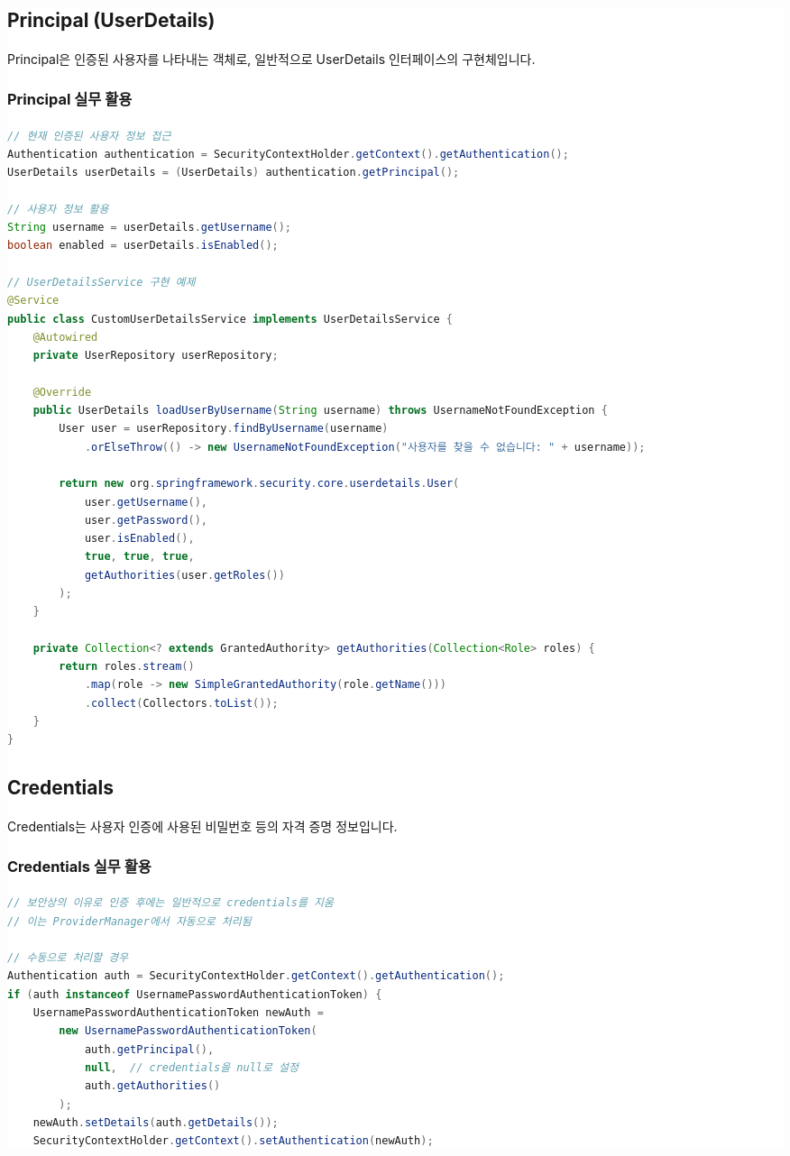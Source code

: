 ```java
```

## Principal (UserDetails)
Principal은 인증된 사용자를 나타내는 객체로, 일반적으로 UserDetails 인터페이스의 구현체입니다.

### Principal 실무 활용
```java
// 현재 인증된 사용자 정보 접근
Authentication authentication = SecurityContextHolder.getContext().getAuthentication();
UserDetails userDetails = (UserDetails) authentication.getPrincipal();

// 사용자 정보 활용
String username = userDetails.getUsername();
boolean enabled = userDetails.isEnabled();

// UserDetailsService 구현 예제
@Service
public class CustomUserDetailsService implements UserDetailsService {
    @Autowired
    private UserRepository userRepository;

    @Override
    public UserDetails loadUserByUsername(String username) throws UsernameNotFoundException {
        User user = userRepository.findByUsername(username)
            .orElseThrow(() -> new UsernameNotFoundException("사용자를 찾을 수 없습니다: " + username));
        
        return new org.springframework.security.core.userdetails.User(
            user.getUsername(),
            user.getPassword(),
            user.isEnabled(),
            true, true, true,
            getAuthorities(user.getRoles())
        );
    }
    
    private Collection<? extends GrantedAuthority> getAuthorities(Collection<Role> roles) {
        return roles.stream()
            .map(role -> new SimpleGrantedAuthority(role.getName()))
            .collect(Collectors.toList());
    }
}
```

## Credentials
Credentials는 사용자 인증에 사용된 비밀번호 등의 자격 증명 정보입니다.

### Credentials 실무 활용
```java
// 보안상의 이유로 인증 후에는 일반적으로 credentials를 지움
// 이는 ProviderManager에서 자동으로 처리됨

// 수동으로 처리할 경우
Authentication auth = SecurityContextHolder.getContext().getAuthentication();
if (auth instanceof UsernamePasswordAuthenticationToken) {
    UsernamePasswordAuthenticationToken newAuth = 
        new UsernamePasswordAuthenticationToken(
            auth.getPrincipal(), 
            null,  // credentials을 null로 설정
            auth.getAuthorities()
        );
    newAuth.setDetails(auth.getDetails());
    SecurityContextHolder.getContext().setAuthentication(newAuth);
```